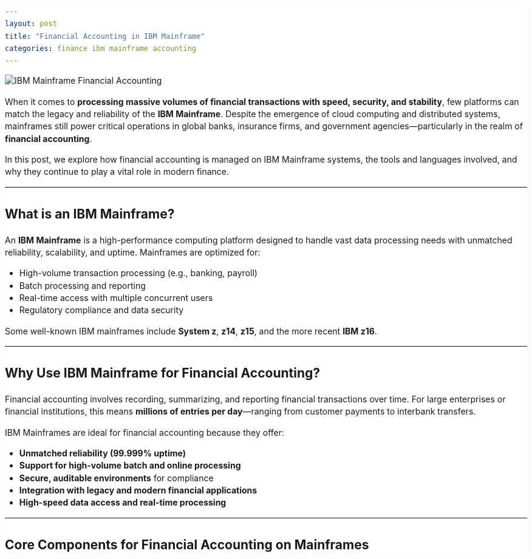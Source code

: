 ```yaml
---
layout: post
title: "Financial Accounting in IBM Mainframe"
categories: finance ibm mainframe accounting
---
```


<img src="{{ site.baseurl }}/assets/images/ibm-mainframe-accounting.jpg" alt="IBM Mainframe Financial Accounting" style="width:100%; height:auto;" />

When it comes to **processing massive volumes of financial transactions with speed, security, and stability**, few platforms can match the legacy and reliability of the **IBM Mainframe**. Despite the emergence of cloud computing and distributed systems, mainframes still power critical operations in global banks, insurance firms, and government agencies—particularly in the realm of **financial accounting**.

In this post, we explore how financial accounting is managed on IBM Mainframe systems, the tools and languages involved, and why they continue to play a vital role in modern finance.

---

## What is an IBM Mainframe?

An **IBM Mainframe** is a high-performance computing platform designed to handle vast data processing needs with unmatched reliability, scalability, and uptime. Mainframes are optimized for:

- High-volume transaction processing (e.g., banking, payroll)
- Batch processing and reporting
- Real-time access with multiple concurrent users
- Regulatory compliance and data security

Some well-known IBM mainframes include **System z**, **z14**, **z15**, and the more recent **IBM z16**.

---

## Why Use IBM Mainframe for Financial Accounting?

Financial accounting involves recording, summarizing, and reporting financial transactions over time. For large enterprises or financial institutions, this means **millions of entries per day**—ranging from customer payments to interbank transfers.

IBM Mainframes are ideal for financial accounting because they offer:

- **Unmatched reliability (99.999% uptime)**
- **Support for high-volume batch and online processing**
- **Secure, auditable environments** for compliance
- **Integration with legacy and modern financial applications**
- **High-speed data access and real-time processing**

---

## Core Components for Financial Accounting on Mainframes
